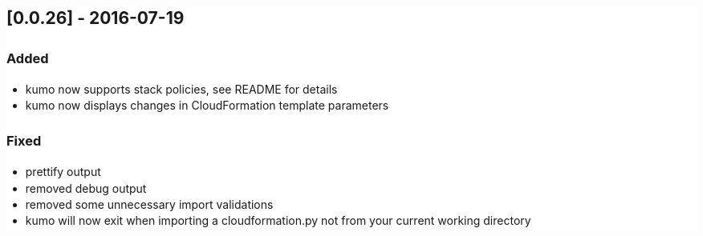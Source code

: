 ## [0.0.26] - 2016-07-19
### Added
- kumo now supports stack policies, see README for details
- kumo now displays changes in CloudFormation template parameters
### Fixed
- prettify output
- removed debug output
- removed some unnecessary import validations
- kumo will now exit when importing a cloudformation.py not from your current working directory
